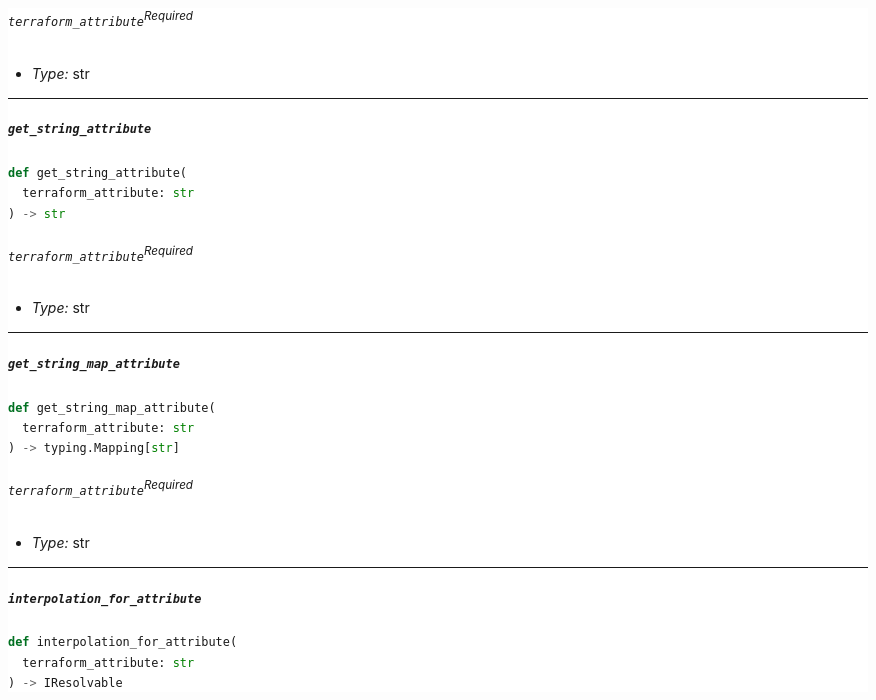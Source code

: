 ###### `terraform_attribute`<sup>Required</sup> <a name="terraform_attribute" id="rhizo-co-terraform-provider-lacework.managedPolicies.ManagedPolicies.getNumberMapAttribute.parameter.terraformAttribute"></a>

- *Type:* str

---

##### `get_string_attribute` <a name="get_string_attribute" id="rhizo-co-terraform-provider-lacework.managedPolicies.ManagedPolicies.getStringAttribute"></a>

```python
def get_string_attribute(
  terraform_attribute: str
) -> str
```

###### `terraform_attribute`<sup>Required</sup> <a name="terraform_attribute" id="rhizo-co-terraform-provider-lacework.managedPolicies.ManagedPolicies.getStringAttribute.parameter.terraformAttribute"></a>

- *Type:* str

---

##### `get_string_map_attribute` <a name="get_string_map_attribute" id="rhizo-co-terraform-provider-lacework.managedPolicies.ManagedPolicies.getStringMapAttribute"></a>

```python
def get_string_map_attribute(
  terraform_attribute: str
) -> typing.Mapping[str]
```

###### `terraform_attribute`<sup>Required</sup> <a name="terraform_attribute" id="rhizo-co-terraform-provider-lacework.managedPolicies.ManagedPolicies.getStringMapAttribute.parameter.terraformAttribute"></a>

- *Type:* str

---

##### `interpolation_for_attribute` <a name="interpolation_for_attribute" id="rhizo-co-terraform-provider-lacework.managedPolicies.ManagedPolicies.interpolationForAttribute"></a>

```python
def interpolation_for_attribute(
  terraform_attribute: str
) -> IResolvable
```
